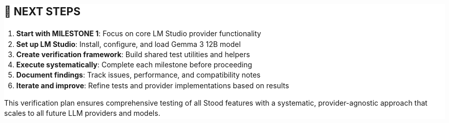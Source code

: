 
## 🎯 **NEXT STEPS**

1. **Start with MILESTONE 1**: Focus on core LM Studio provider functionality
2. **Set up LM Studio**: Install, configure, and load Gemma 3 12B model
3. **Create verification framework**: Build shared test utilities and helpers
4. **Execute systematically**: Complete each milestone before proceeding
5. **Document findings**: Track issues, performance, and compatibility notes
6. **Iterate and improve**: Refine tests and provider implementations based on results

This verification plan ensures comprehensive testing of all Stood features with a systematic, provider-agnostic approach that scales to all future LLM providers and models.